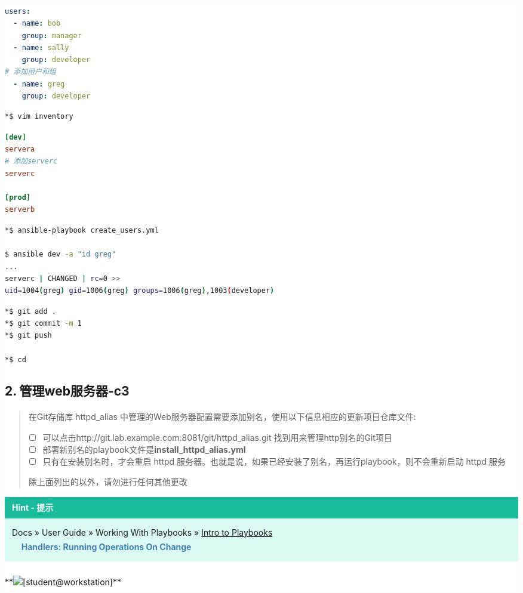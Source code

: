 ```yaml
users:
  - name: bob
    group: manager
  - name: sally
    group: developer
# 添加用户和组
  - name: greg
    group: developer
```

```bash
*$ vim inventory
```

```ini
[dev]
servera
# 添加serverc
serverc

[prod]
serverb
```

```bash
*$ ansible-playbook create_users.yml

$ ansible dev -a "id greg"
...
serverc | CHANGED | rc=0 >>
uid=1004(greg) gid=1006(greg) groups=1006(greg),1003(developer)
```
```bash
*$ git add .
*$ git commit -m 1
*$ git push

*$ cd
```

## 2. 管理web服务器-c3

> 在Git存储库 httpd_alias 中管理的Web服务器配置需要添加别名，使用以下信息相应的更新项目仓库文件:
>
> - [ ] 可以点击http://git.lab.example.com:8081/git/httpd_alias.git 找到用来管理http别名的Git项目
> - [ ] 部署新别名的playbook文件是**install_httpd_alias.yml**
> - [ ] 只有在安装别名时，才会重启 httpd 服务器。也就是说，如果已经安装了别名，再运行playbook，则不会重新启动 httpd 服务
>
> 除上面列出的以外，请勿进行任何其他更改

<div style="background: #dbfaf4; padding: 12px; line-height: 24px; margin-bottom: 24px;">
<dt style="background: #1abc9c; padding: 6px 12px; font-weight: bold; display: block; color: #fff; margin: -12px; margin-bottom: -12px; margin-bottom: 12px;" >Hint - 提示</dt>
Docs » User Guide » Working With Playbooks » <a href='https://docs.ansible.com/ansible/2.8/user_guide/playbooks_intro.html#handlers-running-operations-on-change'>Intro to Playbooks</a><br>&nbsp;&nbsp;&nbsp;&nbsp;<strong style='color: #4380B4'>Handlers: Running Operations On Change</strong>
</div>
**<img width=35 src="https://i0.hdslb.com/bfs/album/41d94fd91de77380abe6f8639e7735e0b7947121.png">[student@workstation]**
